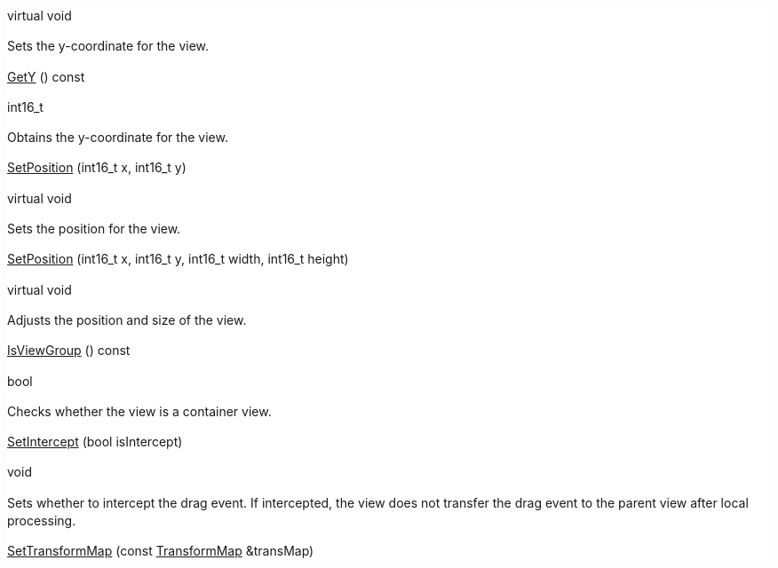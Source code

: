 </td>
<td class="cellrowborder" valign="top" width="50%" headers="mcps1.1.3.1.2 "><p id="p913878113093534"><a name="p913878113093534"></a><a name="p913878113093534"></a>virtual void </p>
<p id="p634262631093534"><a name="p634262631093534"></a><a name="p634262631093534"></a>Sets the y-coordinate for the view. </p>
</td>
</tr>
<tr id="row20341014093534"><td class="cellrowborder" valign="top" width="50%" headers="mcps1.1.3.1.1 "><p id="p14882067093534"><a name="p14882067093534"></a><a name="p14882067093534"></a><a href="graphic.md#ga193619d649204b0e9bb854d3b30275c3">GetY</a> () const</p>
</td>
<td class="cellrowborder" valign="top" width="50%" headers="mcps1.1.3.1.2 "><p id="p1341013840093534"><a name="p1341013840093534"></a><a name="p1341013840093534"></a>int16_t </p>
<p id="p1597902006093534"><a name="p1597902006093534"></a><a name="p1597902006093534"></a>Obtains the y-coordinate for the view. </p>
</td>
</tr>
<tr id="row1276171964093534"><td class="cellrowborder" valign="top" width="50%" headers="mcps1.1.3.1.1 "><p id="p120396116093534"><a name="p120396116093534"></a><a name="p120396116093534"></a><a href="graphic.md#gab34233f6aeae330b025969137d03e67a">SetPosition</a> (int16_t x, int16_t y)</p>
</td>
<td class="cellrowborder" valign="top" width="50%" headers="mcps1.1.3.1.2 "><p id="p823477397093534"><a name="p823477397093534"></a><a name="p823477397093534"></a>virtual void </p>
<p id="p1884875213093534"><a name="p1884875213093534"></a><a name="p1884875213093534"></a>Sets the position for the view. </p>
</td>
</tr>
<tr id="row1690167422093534"><td class="cellrowborder" valign="top" width="50%" headers="mcps1.1.3.1.1 "><p id="p1939856782093534"><a name="p1939856782093534"></a><a name="p1939856782093534"></a><a href="graphic.md#gaf8ce4c009f23b7175b2b34bac4a74262">SetPosition</a> (int16_t x, int16_t y, int16_t width, int16_t height)</p>
</td>
<td class="cellrowborder" valign="top" width="50%" headers="mcps1.1.3.1.2 "><p id="p2095332218093534"><a name="p2095332218093534"></a><a name="p2095332218093534"></a>virtual void </p>
<p id="p470934782093534"><a name="p470934782093534"></a><a name="p470934782093534"></a>Adjusts the position and size of the view. </p>
</td>
</tr>
<tr id="row130097990093534"><td class="cellrowborder" valign="top" width="50%" headers="mcps1.1.3.1.1 "><p id="p1329414956093534"><a name="p1329414956093534"></a><a name="p1329414956093534"></a><a href="graphic.md#gab2ce8c11abbd55f40687f38a52511b11">IsViewGroup</a> () const</p>
</td>
<td class="cellrowborder" valign="top" width="50%" headers="mcps1.1.3.1.2 "><p id="p1270464686093534"><a name="p1270464686093534"></a><a name="p1270464686093534"></a>bool </p>
<p id="p2023461723093534"><a name="p2023461723093534"></a><a name="p2023461723093534"></a>Checks whether the view is a container view. </p>
</td>
</tr>
<tr id="row917837367093534"><td class="cellrowborder" valign="top" width="50%" headers="mcps1.1.3.1.1 "><p id="p329757944093534"><a name="p329757944093534"></a><a name="p329757944093534"></a><a href="graphic.md#ga980fc6824c64cfae6af8657aee17af88">SetIntercept</a> (bool isIntercept)</p>
</td>
<td class="cellrowborder" valign="top" width="50%" headers="mcps1.1.3.1.2 "><p id="p1080220791093534"><a name="p1080220791093534"></a><a name="p1080220791093534"></a>void </p>
<p id="p1933102875093534"><a name="p1933102875093534"></a><a name="p1933102875093534"></a>Sets whether to intercept the drag event. If intercepted, the view does not transfer the drag event to the parent view after local processing. </p>
</td>
</tr>
<tr id="row276245813093534"><td class="cellrowborder" valign="top" width="50%" headers="mcps1.1.3.1.1 "><p id="p1883784677093534"><a name="p1883784677093534"></a><a name="p1883784677093534"></a><a href="graphic.md#ga8623abbbeff458c0cb2d7dc0d1f21e4a">SetTransformMap</a> (const <a href="ohos-transformmap.md">TransformMap</a> &amp;transMap)</p>
</td>